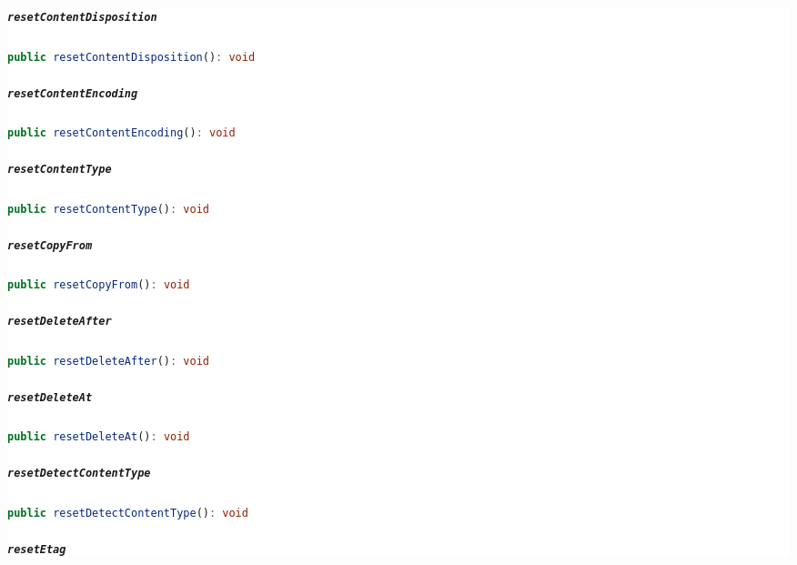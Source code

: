 ##### `resetContentDisposition` <a name="resetContentDisposition" id="@ithings/cdktf-provider-openstack.objectstorageObjectV1.ObjectstorageObjectV1.resetContentDisposition"></a>

```typescript
public resetContentDisposition(): void
```

##### `resetContentEncoding` <a name="resetContentEncoding" id="@ithings/cdktf-provider-openstack.objectstorageObjectV1.ObjectstorageObjectV1.resetContentEncoding"></a>

```typescript
public resetContentEncoding(): void
```

##### `resetContentType` <a name="resetContentType" id="@ithings/cdktf-provider-openstack.objectstorageObjectV1.ObjectstorageObjectV1.resetContentType"></a>

```typescript
public resetContentType(): void
```

##### `resetCopyFrom` <a name="resetCopyFrom" id="@ithings/cdktf-provider-openstack.objectstorageObjectV1.ObjectstorageObjectV1.resetCopyFrom"></a>

```typescript
public resetCopyFrom(): void
```

##### `resetDeleteAfter` <a name="resetDeleteAfter" id="@ithings/cdktf-provider-openstack.objectstorageObjectV1.ObjectstorageObjectV1.resetDeleteAfter"></a>

```typescript
public resetDeleteAfter(): void
```

##### `resetDeleteAt` <a name="resetDeleteAt" id="@ithings/cdktf-provider-openstack.objectstorageObjectV1.ObjectstorageObjectV1.resetDeleteAt"></a>

```typescript
public resetDeleteAt(): void
```

##### `resetDetectContentType` <a name="resetDetectContentType" id="@ithings/cdktf-provider-openstack.objectstorageObjectV1.ObjectstorageObjectV1.resetDetectContentType"></a>

```typescript
public resetDetectContentType(): void
```

##### `resetEtag` <a name="resetEtag" id="@ithings/cdktf-provider-openstack.objectstorageObjectV1.ObjectstorageObjectV1.resetEtag"></a>
